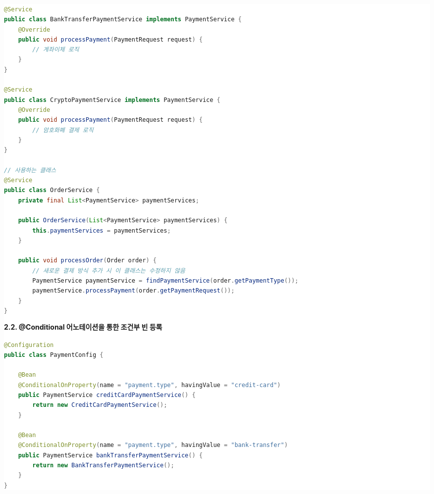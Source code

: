 ```java
@Service
public class BankTransferPaymentService implements PaymentService {
    @Override
    public void processPayment(PaymentRequest request) {
        // 계좌이체 로직
    }
}

@Service
public class CryptoPaymentService implements PaymentService {
    @Override
    public void processPayment(PaymentRequest request) {
        // 암호화폐 결제 로직
    }
}

// 사용하는 클래스
@Service
public class OrderService {
    private final List<PaymentService> paymentServices;
    
    public OrderService(List<PaymentService> paymentServices) {
        this.paymentServices = paymentServices;
    }
    
    public void processOrder(Order order) {
        // 새로운 결제 방식 추가 시 이 클래스는 수정하지 않음
        PaymentService paymentService = findPaymentService(order.getPaymentType());
        paymentService.processPayment(order.getPaymentRequest());
    }
}
```

**2.2. @Conditional 어노테이션을 통한 조건부 빈 등록**
```java
@Configuration
public class PaymentConfig {
    
    @Bean
    @ConditionalOnProperty(name = "payment.type", havingValue = "credit-card")
    public PaymentService creditCardPaymentService() {
        return new CreditCardPaymentService();
    }
    
    @Bean
    @ConditionalOnProperty(name = "payment.type", havingValue = "bank-transfer")
    public PaymentService bankTransferPaymentService() {
        return new BankTransferPaymentService();
    }
}
```
